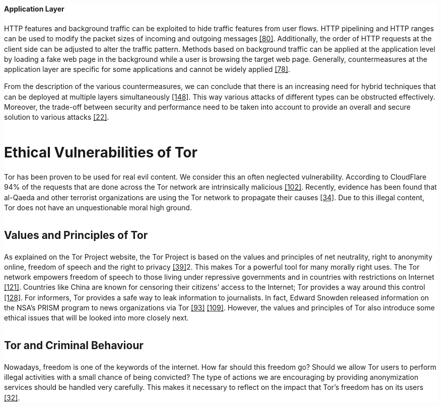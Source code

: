 #### Application Layer

HTTP features and background traffic can be exploited to hide traffic
features from user flows. HTTP pipelining and HTTP ranges can be used to
modify the packet sizes of incoming and outgoing messages
[[80]](#80). Additionally, the order of HTTP requests at the client
side can be adjusted to alter the traffic pattern. Methods based on
background traffic can be applied at the application level by loading a
fake web page in the background while a user is browsing the target web
page. Generally, countermeasures at the application layer are specific
for some applications and cannot be widely applied [[78]](#78).

From the description of the various countermeasures, we can conclude
that there is an increasing need for hybrid techniques that can be
deployed at multiple layers simultaneously [[148]](#148). This
way various attacks of different types can be obstructed effectively.
Moreover, the trade-off between security and performance need to be
taken into account to provide an overall and secure solution to various
attacks [[22]](#22).

Ethical Vulnerabilities of Tor
==============================

Tor has been proven to be used for real evil content. We consider this
an often neglected vulnerability. According to CloudFlare 94% of the
requests that are done across the Tor network are intrinsically
malicious [[102]](#102). Recently, evidence has been found
that al-Qaeda and other terrorist organizations are using the Tor
network to propagate their causes [[34]](#34). Due to this illegal content,
Tor does not have an unquestionable moral high ground.

Values and Principles of Tor
----------------------------

As explained on the Tor Project website, the Tor Project is based on the
values and principles of net neutrality, right to anonymity online,
freedom of speech and the right to privacy [[39]](#39)2. This makes Tor
a powerful tool for many morally right uses. The Tor network empowers
freedom of speech to those living under repressive governments and in
countries with restrictions on Internet [[121]](#121). Countries like
China are known for censoring their citizens’ access to the Internet;
Tor provides a way around this control [[128]](#128). For informers, Tor
provides a safe way to leak information to journalists. In fact, Edward
Snowden released information on the NSA’s PRISM program to news
organizations via Tor [[93]](#93) [[109]](#109). However, the
values and principles of Tor also introduce some ethical issues that
will be looked into more closely next.

Tor and Criminal Behaviour
--------------------------

Nowadays, freedom is one of the keywords of the internet. How far should
this freedom go? Should we allow Tor users to perform illegal activities
with a small chance of being convicted? The type of actions we are
encouraging by providing anonymization services should be handled very
carefully. This makes it necessary to reflect on the impact that Tor’s
freedom has on its users [[32]](#32).
